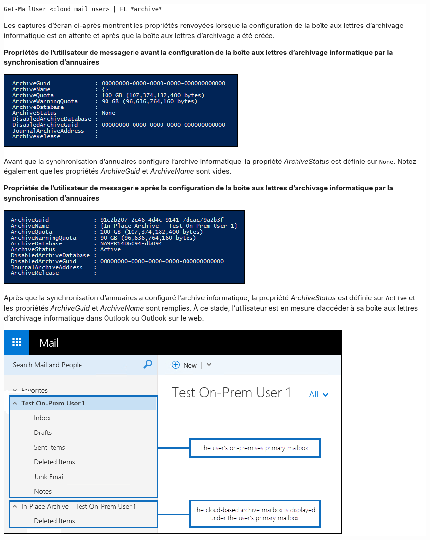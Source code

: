     Get-MailUser <cloud mail user> | FL *archive*

Les captures d’écran ci-après montrent les propriétés renvoyées lorsque la configuration de la boîte aux lettres d’archivage informatique est en attente et après que la boîte aux lettres d’archivage a été créée.

**Propriétés de l’utilisateur de messagerie avant la configuration de la boîte aux lettres d’archivage informatique par la synchronisation d’annuaires**

![Propriétés de l’utilisateur de la boîte aux lettres en nuage avant la configuration de l’archive informatique](images/Mt791517.c6a42713-f061-4761-93c1-2b5478953e46(EXCHG.150).png "Propriétés de l’utilisateur de la boîte aux lettres en nuage avant la configuration de l’archive informatique")

Avant que la synchronisation d’annuaires configure l’archive informatique, la propriété *ArchiveStatus* est définie sur `None`. Notez également que les propriétés *ArchiveGuid* et *ArchiveName* sont vides.

**Propriétés de l’utilisateur de messagerie après la configuration de la boîte aux lettres d’archivage informatique par la synchronisation d’annuaires**

![Propriétés de l’utilisateur de la boîte aux lettres en nuage une fois que l’archive informatique est configurée](images/Mt791517.005fcc87-6253-4218-aafc-50f212de54fa(EXCHG.150).png "Propriétés de l’utilisateur de la boîte aux lettres en nuage une fois que l’archive informatique est configurée")

Après que la synchronisation d’annuaires a configuré l’archive informatique, la propriété *ArchiveStatus* est définie sur `Active` et les propriétés *ArchiveGuid* et *ArchiveName* sont remplies. À ce stade, l’utilisateur est en mesure d’accéder à sa boîte aux lettres d’archivage informatique dans Outlook ou Outlook sur le web.

![Les utilisateurs peuvent accéder à leur boîte aux lettres d’archivage en nuage dans Outlook ou Outlook sur le web](images/Mt791517.8777bc4d-05c3-4489-8d8c-ff5429a0b2c3(EXCHG.150).png "Les utilisateurs peuvent accéder à leur boîte aux lettres d’archivage en nuage dans Outlook ou Outlook sur le web")
